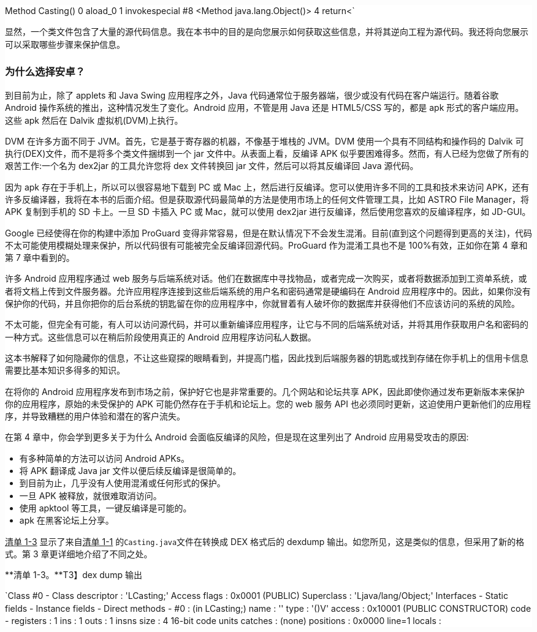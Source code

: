 
Method Casting()
0 aload_0
1 invokespecial #8 <Method java.lang.Object()>
4 return<`

显然，一个类文件包含了大量的源代码信息。我在本书中的目的是向您展示如何获取这些信息，并将其逆向工程为源代码。我还将向您展示可以采取哪些步骤来保护信息。

### 为什么选择安卓？

到目前为止，除了 applets 和 Java Swing 应用程序之外，Java 代码通常位于服务器端，很少或没有代码在客户端运行。随着谷歌 Android 操作系统的推出，这种情况发生了变化。Android 应用，不管是用 Java 还是 HTML5/CSS 写的，都是 apk 形式的客户端应用。这些 apk 然后在 Dalvik 虚拟机(DVM)上执行。

DVM 在许多方面不同于 JVM。首先，它是基于寄存器的机器，不像基于堆栈的 JVM。DVM 使用一个具有不同结构和操作码的 Dalvik 可执行(DEX)文件，而不是将多个类文件捆绑到一个 jar 文件中。从表面上看，反编译 APK 似乎要困难得多。然而，有人已经为您做了所有的艰苦工作:一个名为 dex2jar 的工具允许您将 dex 文件转换回 jar 文件，然后可以将其反编译回 Java 源代码。

因为 apk 存在于手机上，所以可以很容易地下载到 PC 或 Mac 上，然后进行反编译。您可以使用许多不同的工具和技术来访问 APK，还有许多反编译器，我将在本书的后面介绍。但是获取源代码最简单的方法是使用市场上的任何文件管理工具，比如 ASTRO File Manager，将 APK 复制到手机的 SD 卡上。一旦 SD 卡插入 PC 或 Mac，就可以使用 dex2jar 进行反编译，然后使用您喜欢的反编译程序，如 JD-GUI。

Google 已经使得在你的构建中添加 ProGuard 变得非常容易，但是在默认情况下不会发生混淆。目前(直到这个问题得到更高的关注)，代码不太可能使用模糊处理来保护，所以代码很有可能被完全反编译回源代码。ProGuard 作为混淆工具也不是 100%有效，正如你在第 4 章和第 7 章中看到的。

许多 Android 应用程序通过 web 服务与后端系统对话。他们在数据库中寻找物品，或者完成一次购买，或者将数据添加到工资单系统，或者将文档上传到文件服务器。允许应用程序连接到这些后端系统的用户名和密码通常是硬编码在 Android 应用程序中的。因此，如果你没有保护你的代码，并且你把你的后台系统的钥匙留在你的应用程序中，你就冒着有人破坏你的数据库并获得他们不应该访问的系统的风险。

不太可能，但完全有可能，有人可以访问源代码，并可以重新编译应用程序，让它与不同的后端系统对话，并将其用作获取用户名和密码的一种方式。这些信息可以在稍后阶段使用真正的 Android 应用程序访问私人数据。

这本书解释了如何隐藏你的信息，不让这些窥探的眼睛看到，并提高门槛，因此找到后端服务器的钥匙或找到存储在你手机上的信用卡信息需要比基本知识多得多的知识。

在将你的 Android 应用程序发布到市场之前，保护好它也是非常重要的。几个网站和论坛共享 APK，因此即使你通过发布更新版本来保护你的应用程序，原始的未受保护的 APK 可能仍然存在于手机和论坛上。您的 web 服务 API 也必须同时更新，这迫使用户更新他们的应用程序，并导致糟糕的用户体验和潜在的客户流失。

在第 4 章中，你会学到更多关于为什么 Android 会面临反编译的风险，但是现在这里列出了 Android 应用易受攻击的原因:

*   有多种简单的方法可以访问 Android APKs。
*   将 APK 翻译成 Java jar 文件以便后续反编译是很简单的。
*   到目前为止，几乎没有人使用混淆或任何形式的保护。
*   一旦 APK 被释放，就很难取消访问。
*   使用 apktool 等工具，一键反编译是可能的。
*   apk 在黑客论坛上分享。

[清单 1-3](#list_1_3) 显示了来自[清单 1-1](#list_1_1) 的`Casting.java`文件在转换成 DEX 格式后的 dexdump 输出。如您所见，这是类似的信息，但采用了新的格式。第 3 章更详细地介绍了不同之处。

**清单 1-3。**T3】dex dump 输出

`Class #0 -
Class descriptor : 'LCasting;'
Access flags : 0x0001 (PUBLIC)
Superclass : 'Ljava/lang/Object;'
Interfaces -
Static fields -
Instance fields -
Direct methods -
#0 : (in LCasting;)
name : '<init>'
type : '()V'
access : 0x10001 (PUBLIC CONSTRUCTOR)
code -
registers : 1
ins : 1
outs : 1
insns size : 4 16-bit code units
catches : (none)
positions :
0x0000 line=1
locals :